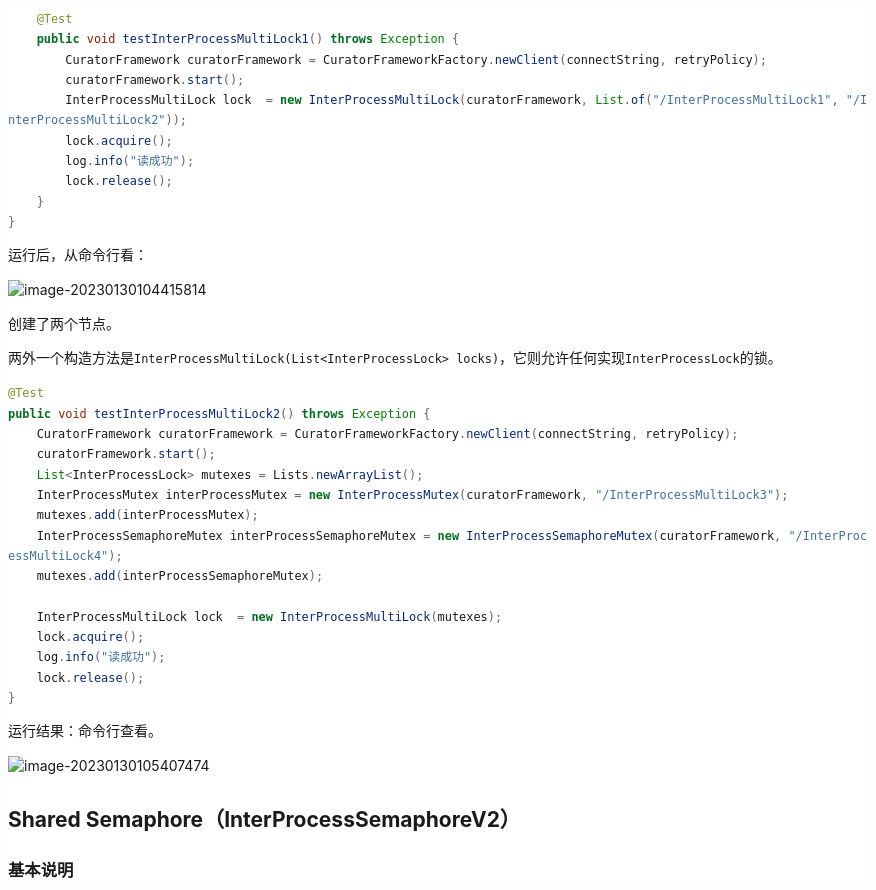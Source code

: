 ```java
    @Test
    public void testInterProcessMultiLock1() throws Exception {
        CuratorFramework curatorFramework = CuratorFrameworkFactory.newClient(connectString, retryPolicy);
        curatorFramework.start();
        InterProcessMultiLock lock  = new InterProcessMultiLock(curatorFramework, List.of("/InterProcessMultiLock1", "/InterProcessMultiLock2"));
        lock.acquire();
        log.info("读成功");
        lock.release();
    }
}
```

运行后，从命令行看：

![image-20230130104415814](https://itlab1024-1256529903.cos.ap-beijing.myqcloud.com/202301301044896.png)

创建了两个节点。



两外一个构造方法是`InterProcessMultiLock(List<InterProcessLock> locks)`，它则允许任何实现`InterProcessLock`的锁。

```java
@Test
public void testInterProcessMultiLock2() throws Exception {
    CuratorFramework curatorFramework = CuratorFrameworkFactory.newClient(connectString, retryPolicy);
    curatorFramework.start();
    List<InterProcessLock> mutexes = Lists.newArrayList();
    InterProcessMutex interProcessMutex = new InterProcessMutex(curatorFramework, "/InterProcessMultiLock3");
    mutexes.add(interProcessMutex);
    InterProcessSemaphoreMutex interProcessSemaphoreMutex = new InterProcessSemaphoreMutex(curatorFramework, "/InterProcessMultiLock4");
    mutexes.add(interProcessSemaphoreMutex);

    InterProcessMultiLock lock  = new InterProcessMultiLock(mutexes);
    lock.acquire();
    log.info("读成功");
    lock.release();
}
```

运行结果：命令行查看。

![image-20230130105407474](https://itlab1024-1256529903.cos.ap-beijing.myqcloud.com/202301301054553.png)



## Shared Semaphore（InterProcessSemaphoreV2）

### 基本说明
